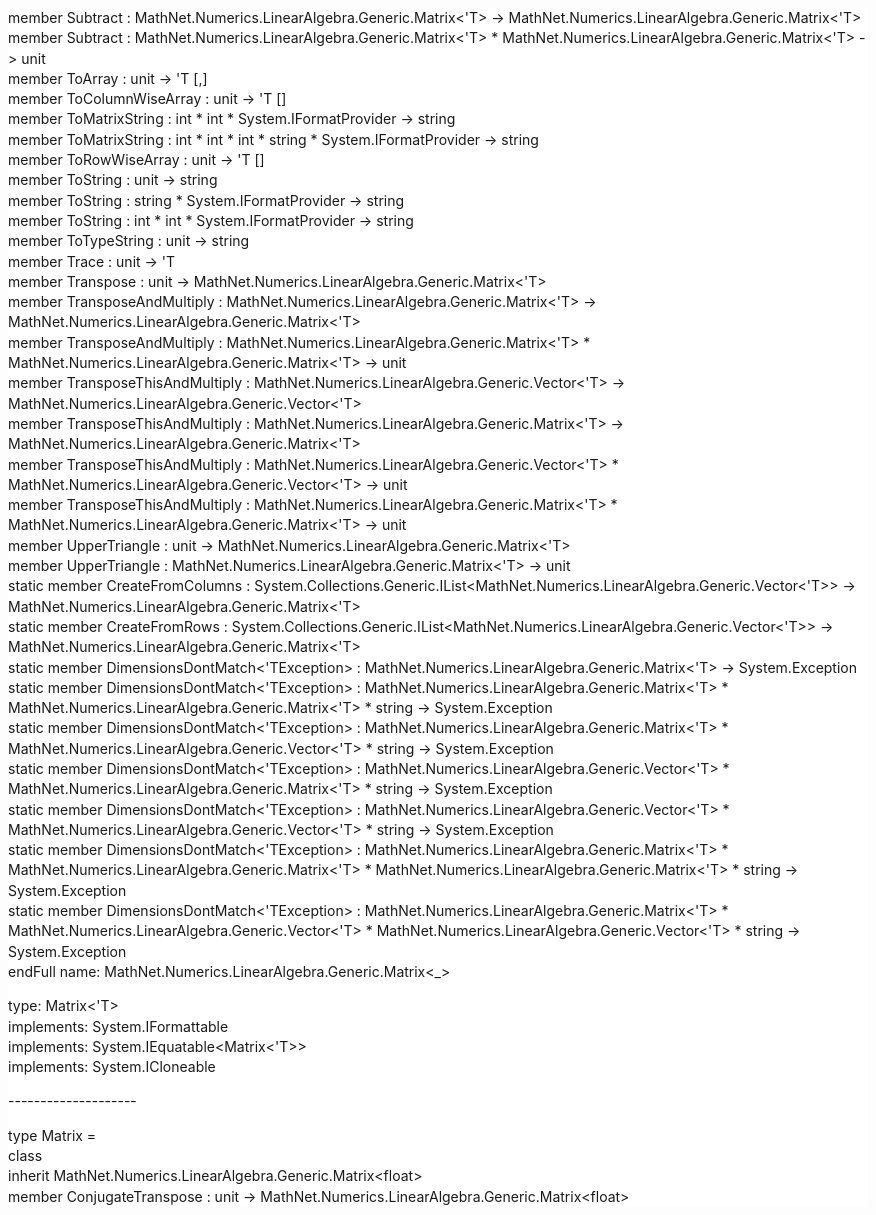 member Subtract : MathNet.Numerics.LinearAlgebra.Generic.Matrix&lt;'T&gt; -&gt; MathNet.Numerics.LinearAlgebra.Generic.Matrix&lt;'T&gt;<br />
member Subtract : MathNet.Numerics.LinearAlgebra.Generic.Matrix&lt;'T&gt; * MathNet.Numerics.LinearAlgebra.Generic.Matrix&lt;'T&gt; -&gt; unit<br />
member ToArray : unit -&gt; 'T [,]<br />
member ToColumnWiseArray : unit -&gt; 'T []<br />
member ToMatrixString : int * int * System.IFormatProvider -&gt; string<br />
member ToMatrixString : int * int * int * string * System.IFormatProvider -&gt; string<br />
member ToRowWiseArray : unit -&gt; 'T []<br />
member ToString : unit -&gt; string<br />
member ToString : string * System.IFormatProvider -&gt; string<br />
member ToString : int * int * System.IFormatProvider -&gt; string<br />
member ToTypeString : unit -&gt; string<br />
member Trace : unit -&gt; 'T<br />
member Transpose : unit -&gt; MathNet.Numerics.LinearAlgebra.Generic.Matrix&lt;'T&gt;<br />
member TransposeAndMultiply : MathNet.Numerics.LinearAlgebra.Generic.Matrix&lt;'T&gt; -&gt; MathNet.Numerics.LinearAlgebra.Generic.Matrix&lt;'T&gt;<br />
member TransposeAndMultiply : MathNet.Numerics.LinearAlgebra.Generic.Matrix&lt;'T&gt; * MathNet.Numerics.LinearAlgebra.Generic.Matrix&lt;'T&gt; -&gt; unit<br />
member TransposeThisAndMultiply : MathNet.Numerics.LinearAlgebra.Generic.Vector&lt;'T&gt; -&gt; MathNet.Numerics.LinearAlgebra.Generic.Vector&lt;'T&gt;<br />
member TransposeThisAndMultiply : MathNet.Numerics.LinearAlgebra.Generic.Matrix&lt;'T&gt; -&gt; MathNet.Numerics.LinearAlgebra.Generic.Matrix&lt;'T&gt;<br />
member TransposeThisAndMultiply : MathNet.Numerics.LinearAlgebra.Generic.Vector&lt;'T&gt; * MathNet.Numerics.LinearAlgebra.Generic.Vector&lt;'T&gt; -&gt; unit<br />
member TransposeThisAndMultiply : MathNet.Numerics.LinearAlgebra.Generic.Matrix&lt;'T&gt; * MathNet.Numerics.LinearAlgebra.Generic.Matrix&lt;'T&gt; -&gt; unit<br />
member UpperTriangle : unit -&gt; MathNet.Numerics.LinearAlgebra.Generic.Matrix&lt;'T&gt;<br />
member UpperTriangle : MathNet.Numerics.LinearAlgebra.Generic.Matrix&lt;'T&gt; -&gt; unit<br />
static member CreateFromColumns : System.Collections.Generic.IList&lt;MathNet.Numerics.LinearAlgebra.Generic.Vector&lt;'T&gt;&gt; -&gt; MathNet.Numerics.LinearAlgebra.Generic.Matrix&lt;'T&gt;<br />
static member CreateFromRows : System.Collections.Generic.IList&lt;MathNet.Numerics.LinearAlgebra.Generic.Vector&lt;'T&gt;&gt; -&gt; MathNet.Numerics.LinearAlgebra.Generic.Matrix&lt;'T&gt;<br />
static member DimensionsDontMatch&lt;'TException&gt; : MathNet.Numerics.LinearAlgebra.Generic.Matrix&lt;'T&gt; -&gt; System.Exception<br />
static member DimensionsDontMatch&lt;'TException&gt; : MathNet.Numerics.LinearAlgebra.Generic.Matrix&lt;'T&gt; * MathNet.Numerics.LinearAlgebra.Generic.Matrix&lt;'T&gt; * string -&gt; System.Exception<br />
static member DimensionsDontMatch&lt;'TException&gt; : MathNet.Numerics.LinearAlgebra.Generic.Matrix&lt;'T&gt; * MathNet.Numerics.LinearAlgebra.Generic.Vector&lt;'T&gt; * string -&gt; System.Exception<br />
static member DimensionsDontMatch&lt;'TException&gt; : MathNet.Numerics.LinearAlgebra.Generic.Vector&lt;'T&gt; * MathNet.Numerics.LinearAlgebra.Generic.Matrix&lt;'T&gt; * string -&gt; System.Exception<br />
static member DimensionsDontMatch&lt;'TException&gt; : MathNet.Numerics.LinearAlgebra.Generic.Vector&lt;'T&gt; * MathNet.Numerics.LinearAlgebra.Generic.Vector&lt;'T&gt; * string -&gt; System.Exception<br />
static member DimensionsDontMatch&lt;'TException&gt; : MathNet.Numerics.LinearAlgebra.Generic.Matrix&lt;'T&gt; * MathNet.Numerics.LinearAlgebra.Generic.Matrix&lt;'T&gt; * MathNet.Numerics.LinearAlgebra.Generic.Matrix&lt;'T&gt; * string -&gt; System.Exception<br />
static member DimensionsDontMatch&lt;'TException&gt; : MathNet.Numerics.LinearAlgebra.Generic.Matrix&lt;'T&gt; * MathNet.Numerics.LinearAlgebra.Generic.Vector&lt;'T&gt; * MathNet.Numerics.LinearAlgebra.Generic.Vector&lt;'T&gt; * string -&gt; System.Exception<br />
endFull name: MathNet.Numerics.LinearAlgebra.Generic.Matrix&lt;_&gt;</p>
<p>type: Matrix&lt;'T&gt;<br />
implements: System.IFormattable<br />
implements: System.IEquatable&lt;Matrix&lt;'T&gt;&gt;<br />
implements: System.ICloneable</p>
<p>--------------------</p>
<p>type Matrix =<br />
class<br />
inherit MathNet.Numerics.LinearAlgebra.Generic.Matrix&lt;float&gt;<br />
member ConjugateTranspose : unit -&gt; MathNet.Numerics.LinearAlgebra.Generic.Matrix&lt;float&gt;<br />

[^1]: one of the side-effects of my work are numerous spreadsheets, and Solver proved to be incredibly helpful.